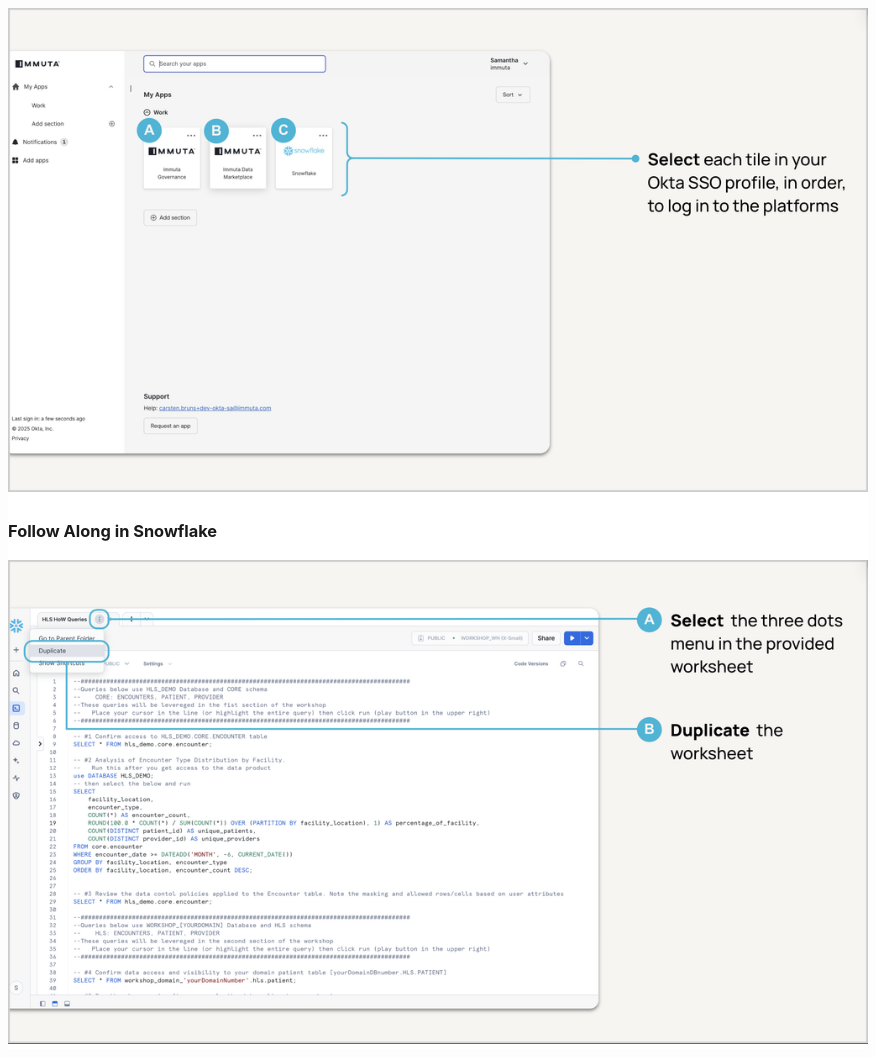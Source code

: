 ![profile](assets/oktaprofile.png)

### Follow Along in Snowflake
![duplicate](assets/duplicate.png)
